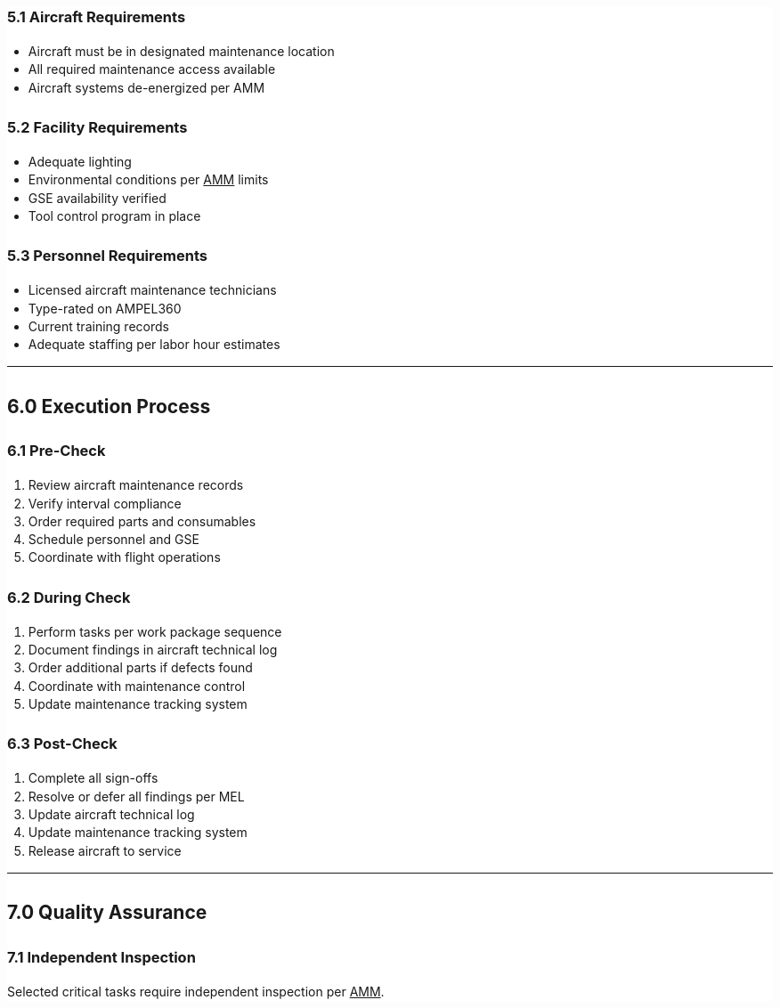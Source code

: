 ### 5.1 Aircraft Requirements
- Aircraft must be in designated maintenance location  
- All required maintenance access available  
- Aircraft systems de-energized per AMM  

### 5.2 Facility Requirements
- Adequate lighting  
- Environmental conditions per [AMM](../../../../T-TECHNOLOGY_AMEDEOPELLICCIA-ON_BOARD_SYSTEMS/README.md) limits  
- GSE availability verified  
- Tool control program in place  

### 5.3 Personnel Requirements
- Licensed aircraft maintenance technicians  
- Type-rated on AMPEL360  
- Current training records  
- Adequate staffing per labor hour estimates  

---

## 6.0 Execution Process

### 6.1 Pre-Check
1. Review aircraft maintenance records  
2. Verify interval compliance  
3. Order required parts and consumables  
4. Schedule personnel and GSE  
5. Coordinate with flight operations  

### 6.2 During Check
1. Perform tasks per work package sequence  
2. Document findings in aircraft technical log  
3. Order additional parts if defects found  
4. Coordinate with maintenance control  
5. Update maintenance tracking system  

### 6.3 Post-Check
1. Complete all sign-offs  
2. Resolve or defer all findings per MEL  
3. Update aircraft technical log  
4. Update maintenance tracking system  
5. Release aircraft to service  

---

## 7.0 Quality Assurance

### 7.1 Independent Inspection
Selected critical tasks require independent inspection per [AMM](../../../../T-TECHNOLOGY_AMEDEOPELLICCIA-ON_BOARD_SYSTEMS/README.md).
